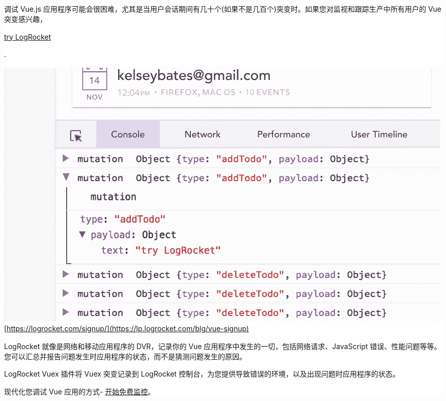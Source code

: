 调试 Vue.js 应用程序可能会很困难，尤其是当用户会话期间有几十个(如果不是几百个)突变时。如果您对监视和跟踪生产中所有用户的 Vue 突变感兴趣，

[try LogRocket](https://lp.logrocket.com/blg/vue-signup)

.

[![LogRocket Dashboard Free Trial Banner](img/0d269845910c723dd7df26adab9289cb.png)](https://lp.logrocket.com/blg/vue-signup)[https://logrocket.com/signup/](https://lp.logrocket.com/blg/vue-signup)

LogRocket 就像是网络和移动应用程序的 DVR，记录你的 Vue 应用程序中发生的一切，包括网络请求、JavaScript 错误、性能问题等等。您可以汇总并报告问题发生时应用程序的状态，而不是猜测问题发生的原因。

LogRocket Vuex 插件将 Vuex 突变记录到 LogRocket 控制台，为您提供导致错误的环境，以及出现问题时应用程序的状态。

现代化您调试 Vue 应用的方式- [开始免费监控](https://lp.logrocket.com/blg/vue-signup)。